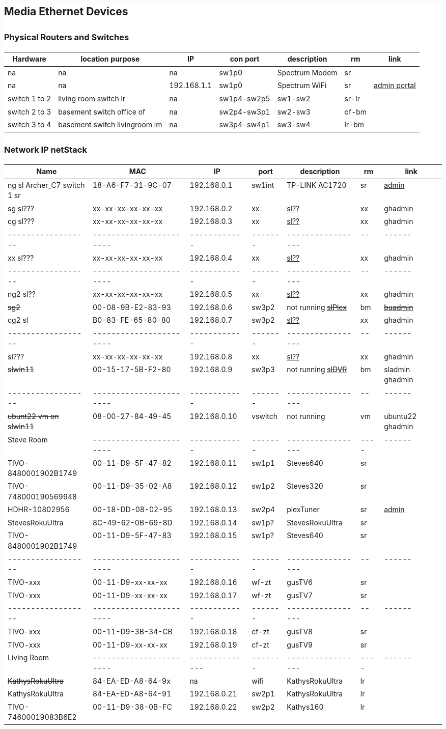 ## Media Ethernet Devices

### Physical Routers and Switches

| Hardware         | location purpose      | IP         | con port  | description     | rm | link |
|------------------|-----------------------|------------|-------|-----------------|--|------|
|	na	             | na                    | na           | sw1p0 | Spectrum Modem  | sr | |
|	na	             | na                    | 192.168.1.1  | sw1p0 | Spectrum WiFi  | sr | [admin portal](http://192.168.1.1) |
| switch 1 to 2    | living room switch lr | na           |sw1p4-sw2p5 | sw1-sw2        |sr-lr| |
| switch 2 to 3    | basement switch office of | na       |sw2p4-sw3p1 | sw2-sw3        |of-bm| |
| switch 3 to 4    | basement switch livingroom lm | na   |sw3p4-sw4p1 | sw3-sw4        |lr-bm| |

### Network IP netStack

| Name     | MAC       | IP         | port  | description     | rm | link |
|------------------|-----------------------|------------|-------|-----------------|--|------|
|	ng sl Archer_C7 switch 1 sr | 18-A6-F7-31-9C-07 | 192.168.0.1  |sw1int | TP-LINK AC1720  | sr | [admin](http://192.168.0.1/) |
| sg sl??? | xx-xx-xx-xx-xx-xx | 192.168.0.2 | xx |  [sl??]()  | xx | ghadmin |
| cg sl??? | xx-xx-xx-xx-xx-xx | 192.168.0.3 | xx |  [sl??]()  | xx | ghadmin |
|------------------|-----------------------|------------|-------|-----------------|--|------|
| xx sl??? | xx-xx-xx-xx-xx-xx | 192.168.0.4 | xx |  [sl??]()  | xx | ghadmin |
|------------------|-----------------------|------------|-------|-----------------|--|------|
| ng2 sl?? | xx-xx-xx-xx-xx-xx | 192.168.0.5 | xx |  [sl??]()  | xx | ghadmin |
|	~~sg2~~  | 00-08-9B-E2-83-93 | 192.168.0.6 | sw3p2 | not running ~~[slPlex](https://192.168.0.6:32400)~~  | bm | ~~[buadmin](http://192.168.0.6:8080/)~~ |
| cg2 sl | B0-83-FE-65-80-80 | 192.168.0.7 | sw3p2 |  [sl??]()  | xx | ghadmin |
|------------------|-----------------------|------------|-------|-----------------|--|------|
| sl??? | xx-xx-xx-xx-xx-xx | 192.168.0.8 | xx |  [sl??]()  | xx | ghadmin |
|	~~slwin11~~ | 00-15-17-5B-F2-80 | 192.168.0.9 | sw3p3 |  not running ~~[slDVR](https://192.168.0.9:32400)~~  | bm | sladmin ghadmin |
|------------------|-----------------------|------------|-------|-----------------|--|------|
|	~~ubunt22 vm on slwin11~~ | 08-00-27-84-49-45 | 192.168.0.10 | vswitch | not running  | vm | ubuntu22 ghadmin |
| Steve Room |-----------------------|------------|-------|-----------------|----|------|
|	TIVO-8480001902B1749 | 00-11-D9-5F-47-82 | 192.168.0.11 | sw1p1 | Steves640       | sr | |
| TIVO-748000190569948 | 00-11-D9-35-02-A8 | 192.168.0.12 | sw1p2 | Steves320       | sr | |
|	HDHR-10802956	       | 00-18-DD-08-02-95 | 192.168.0.13 | sw2p4 | plexTuner       | sr | [admin](http://192.168.0.13/) |
|	StevesRokuUltra	     | 8C-49-62-0B-69-8D | 192.168.0.14 | sw1p?  | StevesRokuUltra | sr | |
|	TIVO-8480001902B1749 | 00-11-D9-5F-47-83 | 192.168.0.15 | sw1p?  | Steves640       | sr | |
|------------------|-----------------------|------------|-------|-----------------|--|------|
|	TIVO-xxx | 00-11-D9-xx-xx-xx | 192.168.0.16 | wf-zt  | gusTV6       | sr | |
|	TIVO-xxx | 00-11-D9-xx-xx-xx | 192.168.0.17 | wf-zt  | gusTV7       | sr | |
|------------------|-----------------------|------------|-------|-----------------|--|------|
|	TIVO-xxx | 00-11-D9-3B-34-CB | 192.168.0.18 | cf-zt  | gusTV8       | sr | |
|	TIVO-xxx | 00-11-D9-xx-xx-xx | 192.168.0.19 | cf-zt  | gusTV9       | sr | |
| Living Room |-----------------------|--------------|-------|-----------------|----|------|
|	~~KathysRokuUltra~~	 | 84-EA-ED-A8-64-9x | na           | wifi  | KathysRokuUltra | lr | |
|	KathysRokuUltra	     | 84-EA-ED-A8-64-91 | 192.168.0.21 | sw2p1 | KathysRokuUltra | lr | |
|	TIVO-74600019083B6E2 | 00-11-D9-38-0B-FC | 192.168.0.22 | sw2p2 | Kathys160       | lr | |
